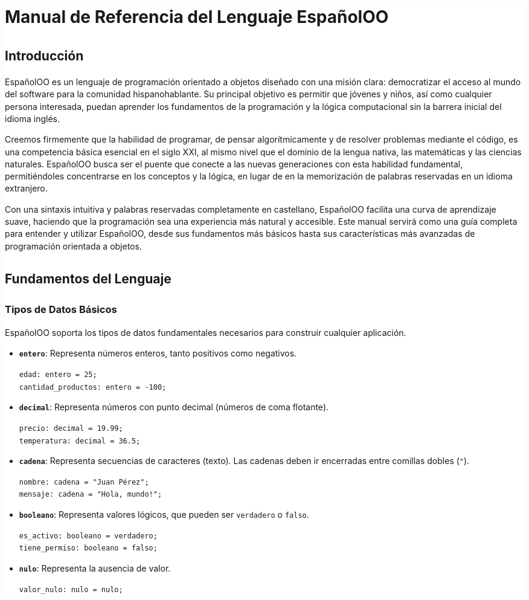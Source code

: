 # Manual de Referencia del Lenguaje EspañolOO

## Introducción

EspañolOO es un lenguaje de programación orientado a objetos diseñado con una misión clara: democratizar el acceso al mundo del software para la comunidad hispanohablante. Su principal objetivo es permitir que jóvenes y niños, así como cualquier persona interesada, puedan aprender los fundamentos de la programación y la lógica computacional sin la barrera inicial del idioma inglés.

Creemos firmemente que la habilidad de programar, de pensar algorítmicamente y de resolver problemas mediante el código, es una competencia básica esencial en el siglo XXI, al mismo nivel que el dominio de la lengua nativa, las matemáticas y las ciencias naturales. EspañolOO busca ser el puente que conecte a las nuevas generaciones con esta habilidad fundamental, permitiéndoles concentrarse en los conceptos y la lógica, en lugar de en la memorización de palabras reservadas en un idioma extranjero.

Con una sintaxis intuitiva y palabras reservadas completamente en castellano, EspañolOO facilita una curva de aprendizaje suave, haciendo que la programación sea una experiencia más natural y accesible. Este manual servirá como una guía completa para entender y utilizar EspañolOO, desde sus fundamentos más básicos hasta sus características más avanzadas de programación orientada a objetos.

## Fundamentos del Lenguaje

### Tipos de Datos Básicos

EspañolOO soporta los tipos de datos fundamentales necesarios para construir cualquier aplicación.

*   **`entero`**: Representa números enteros, tanto positivos como negativos.
    ```espanoloo
    edad: entero = 25;
    cantidad_productos: entero = -100;
    ```
*   **`decimal`**: Representa números con punto decimal (números de coma flotante).
    ```espanoloo
    precio: decimal = 19.99;
    temperatura: decimal = 36.5;
    ```
*   **`cadena`**: Representa secuencias de caracteres (texto). Las cadenas deben ir encerradas entre comillas dobles (`"`).
    ```espanoloo
    nombre: cadena = "Juan Pérez";
    mensaje: cadena = "Hola, mundo!";
    ```
*   **`booleano`**: Representa valores lógicos, que pueden ser `verdadero` o `falso`.
    ```espanoloo
    es_activo: booleano = verdadero;
    tiene_permiso: booleano = falso;
    ```
*   **`nulo`**: Representa la ausencia de valor.
    ```espanoloo
    valor_nulo: nulo = nulo;
    ```
